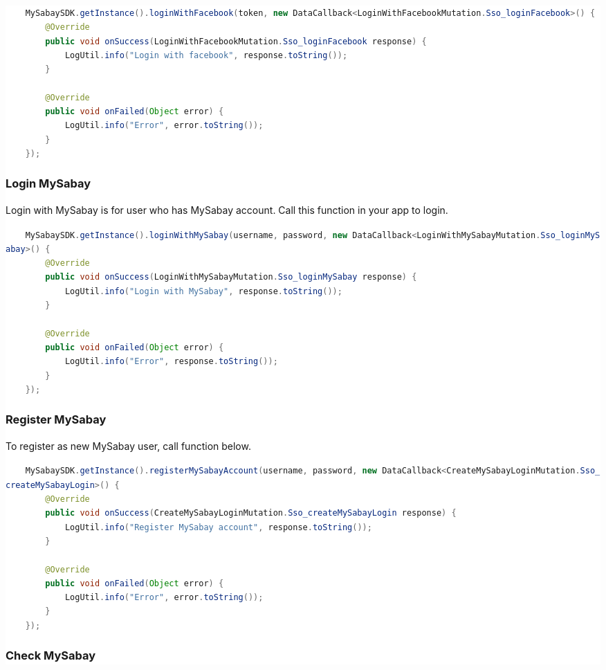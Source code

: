 ```java
	MySabaySDK.getInstance().loginWithFacebook(token, new DataCallback<LoginWithFacebookMutation.Sso_loginFacebook>() {
        @Override
        public void onSuccess(LoginWithFacebookMutation.Sso_loginFacebook response) {
            LogUtil.info("Login with facebook", response.toString());     
        }

		@Override
		public void onFailed(Object error) {
			LogUtil.info("Error", error.toString());     
		}
	});	
```
### Login MySabay

Login with MySabay is for user who has MySabay account. Call this function in your app to login.

```java 
 	MySabaySDK.getInstance().loginWithMySabay(username, password, new DataCallback<LoginWithMySabayMutation.Sso_loginMySabay>() {
        @Override
        public void onSuccess(LoginWithMySabayMutation.Sso_loginMySabay response) {
            LogUtil.info("Login with MySabay", response.toString()); 
        }

        @Override
        public void onFailed(Object error) {
            LogUtil.info("Error", response.toString()); 
		}
    });
```

### Register MySabay

To register as new MySabay user, call function below.

```java
	MySabaySDK.getInstance().registerMySabayAccount(username, password, new DataCallback<CreateMySabayLoginMutation.Sso_createMySabayLogin>() {
        @Override
        public void onSuccess(CreateMySabayLoginMutation.Sso_createMySabayLogin response) {
            LogUtil.info("Register MySabay account", response.toString());        
        }

        @Override
        public void onFailed(Object error) {
            LogUtil.info("Error", error.toString());                
        }
    });
```

### Check MySabay
